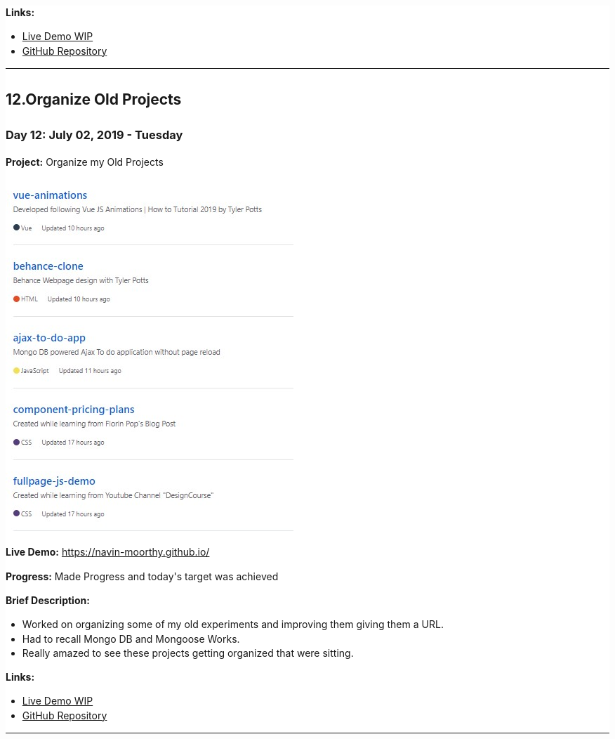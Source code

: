 **Links:**

- [Live Demo WIP](https://materialized-blog.herokuapp.com/)
- [GitHub Repository](https://github.com/navin-moorthy/material-blog-backend)

---

## 12.Organize Old Projects

### Day 12: July 02, 2019 - Tuesday

**Project:** Organize my Old Projects

![Projects Organized](images/12.old-projects-organized.jpg)

**Live Demo:** <https://navin-moorthy.github.io/>

**Progress:** Made Progress and today's target was achieved

**Brief Description:**

- Worked on organizing some of my old experiments and improving them giving them a URL.
- Had to recall Mongo DB and Mongoose Works.
- Really amazed to see these projects getting organized that were sitting.

**Links:**

- [Live Demo WIP](https://navin-moorthy.github.io/projects)
- [GitHub Repository](https://github.com/navin-moorthy/navin-moorthy.github.io)

---